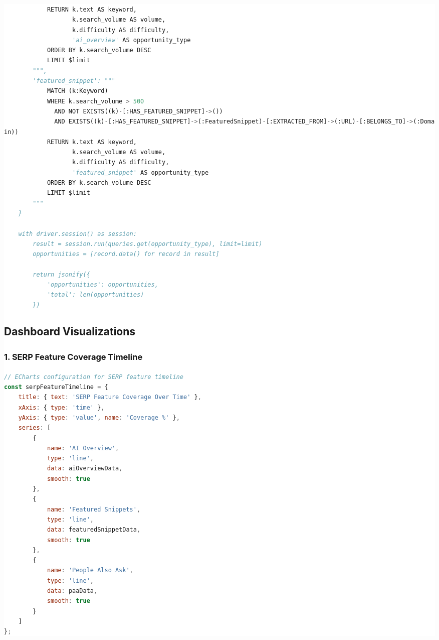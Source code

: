 ```python
            RETURN k.text AS keyword,
                   k.search_volume AS volume,
                   k.difficulty AS difficulty,
                   'ai_overview' AS opportunity_type
            ORDER BY k.search_volume DESC
            LIMIT $limit
        """,
        'featured_snippet': """
            MATCH (k:Keyword)
            WHERE k.search_volume > 500
              AND NOT EXISTS((k)-[:HAS_FEATURED_SNIPPET]->())
              AND EXISTS((k)-[:HAS_FEATURED_SNIPPET]->(:FeaturedSnippet)-[:EXTRACTED_FROM]->(:URL)-[:BELONGS_TO]->(:Domain))
            RETURN k.text AS keyword,
                   k.search_volume AS volume,
                   k.difficulty AS difficulty,
                   'featured_snippet' AS opportunity_type
            ORDER BY k.search_volume DESC
            LIMIT $limit
        """
    }
    
    with driver.session() as session:
        result = session.run(queries.get(opportunity_type), limit=limit)
        opportunities = [record.data() for record in result]
        
        return jsonify({
            'opportunities': opportunities,
            'total': len(opportunities)
        })
```

## Dashboard Visualizations

### 1. SERP Feature Coverage Timeline
```javascript
// ECharts configuration for SERP feature timeline
const serpFeatureTimeline = {
    title: { text: 'SERP Feature Coverage Over Time' },
    xAxis: { type: 'time' },
    yAxis: { type: 'value', name: 'Coverage %' },
    series: [
        {
            name: 'AI Overview',
            type: 'line',
            data: aiOverviewData,
            smooth: true
        },
        {
            name: 'Featured Snippets',
            type: 'line',
            data: featuredSnippetData,
            smooth: true
        },
        {
            name: 'People Also Ask',
            type: 'line',
            data: paaData,
            smooth: true
        }
    ]
};
```